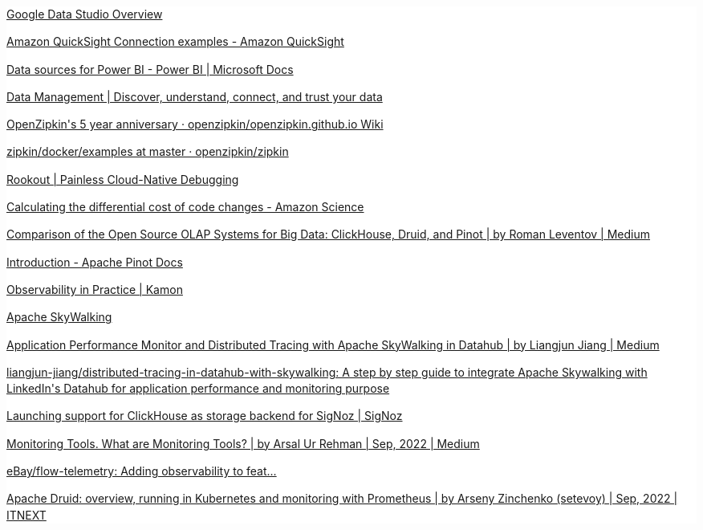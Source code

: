 [Google Data Studio
Overview](https://datastudio.google.com/overview)

[Amazon QuickSight Connection examples - Amazon
QuickSight](https://docs.aws.amazon.com/quicksight/latest/user/connecting-to-data-examples.html)

[Data sources for Power BI - Power BI \| Microsoft
Docs](https://docs.microsoft.com/en-us/power-bi/connect-data/service-get-data)

[Data Management \| Discover, understand, connect, and trust your
data](https://www.tableau.com/products/data-management)

[OpenZipkin\'s 5 year anniversary · openzipkin/openzipkin.github.io
Wiki](https://github.com/openzipkin/openzipkin.github.io/wiki/OpenZipkin's-5-year-anniversary)

[zipkin/docker/examples at master ·
openzipkin/zipkin](https://github.com/openzipkin/zipkin/tree/master/docker/examples)

[Rookout \| Painless Cloud-Native
Debugging](https://www.rookout.com/)

[Calculating the differential cost of code changes - Amazon
Science](https://www.amazon.science/blog/calculating-the-differential-cost-of-code-changes)

[Comparison of the Open Source OLAP Systems for Big Data: ClickHouse,
Druid, and Pinot \| by Roman Leventov \|
Medium](https://leventov.medium.com/comparison-of-the-open-source-olap-systems-for-big-data-clickhouse-druid-and-pinot-8e042a5ed1c7)

[Introduction - Apache Pinot
Docs](https://docs.pinot.apache.org/)

[Observability in Practice \|
Kamon](https://kamon.io/blog/observability-in-practice/)

[Apache
SkyWalking](https://skywalking.apache.org/)

[Application Performance Monitor and Distributed Tracing with Apache
SkyWalking in Datahub \| by Liangjun Jiang \|
Medium](https://liangjunjiang.medium.com/application-performance-monitor-and-distributed-tracing-with-apache-skywalking-in-datahub-16bc65e6c670)

[liangjun-jiang/distributed-tracing-in-datahub-with-skywalking: A step
by step guide to integrate Apache Skywalking with LinkedIn\'s Datahub
for application performance and monitoring
purpose](https://github.com/liangjun-jiang/distributed-tracing-in-datahub-with-skywalking)

[Launching support for ClickHouse as storage backend for SigNoz \|
SigNoz](https://signoz.io/blog/clickhouse-storage-monitoring/)

[Monitoring Tools. What are Monitoring Tools? \| by Arsal Ur Rehman \|
Sep, 2022 \|
Medium](https://medium.com/@arsal_rehman/monitoring-tools-97c89cd83536)

[eBay/flow-telemetry: Adding observability to
feat...](https://github.com/eBay/flow-telemetry)

[Apache Druid: overview, running in Kubernetes and monitoring with
Prometheus \| by Arseny Zinchenko (setevoy) \| Sep, 2022 \|
ITNEXT](https://medium.com/itnext/apache-druid-overview-running-in-kubernetes-and-monitoring-with-prometheus-4c8d29f6c8b9)
